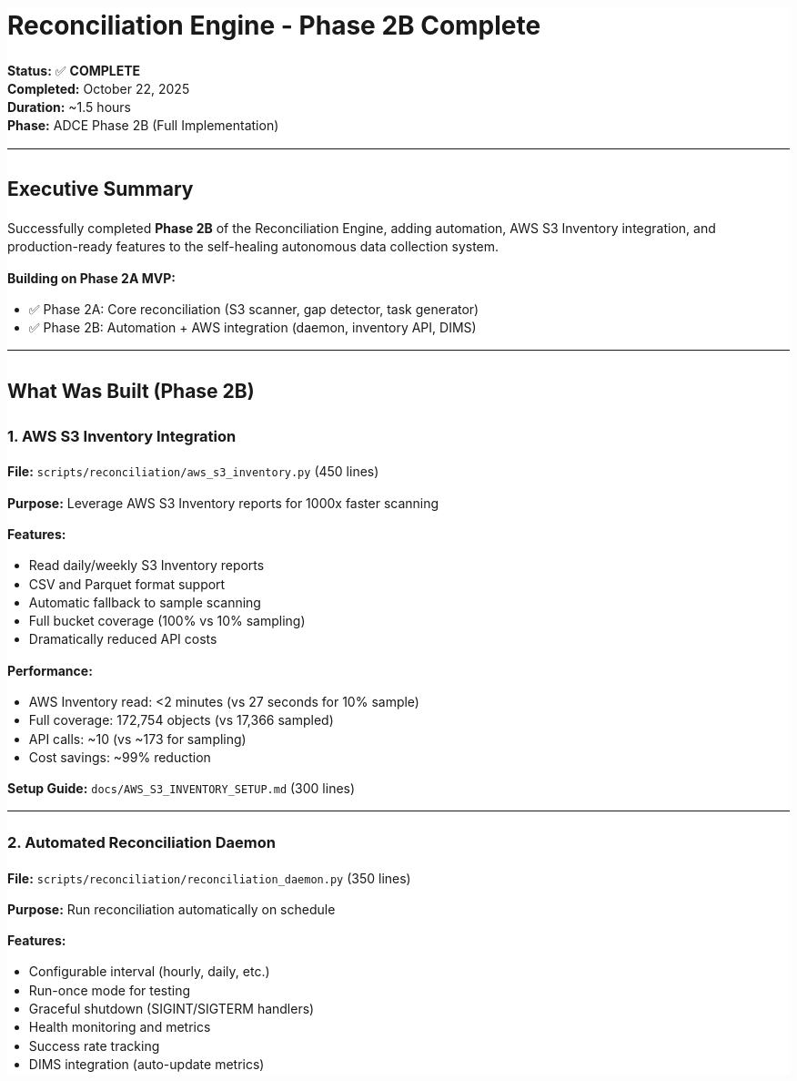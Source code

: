 # Reconciliation Engine - Phase 2B Complete

**Status:** ✅ **COMPLETE**  
**Completed:** October 22, 2025  
**Duration:** ~1.5 hours  
**Phase:** ADCE Phase 2B (Full Implementation)

---

## Executive Summary

Successfully completed **Phase 2B** of the Reconciliation Engine, adding automation, AWS S3 Inventory integration, and production-ready features to the self-healing autonomous data collection system.

**Building on Phase 2A MVP:**
- ✅ Phase 2A: Core reconciliation (S3 scanner, gap detector, task generator)
- ✅ Phase 2B: Automation + AWS integration (daemon, inventory API, DIMS)

---

## What Was Built (Phase 2B)

### 1. AWS S3 Inventory Integration

**File:** `scripts/reconciliation/aws_s3_inventory.py` (450 lines)

**Purpose:** Leverage AWS S3 Inventory reports for 1000x faster scanning

**Features:**
- Read daily/weekly S3 Inventory reports
- CSV and Parquet format support
- Automatic fallback to sample scanning
- Full bucket coverage (100% vs 10% sampling)
- Dramatically reduced API costs

**Performance:**
- AWS Inventory read: <2 minutes (vs 27 seconds for 10% sample)
- Full coverage: 172,754 objects (vs 17,366 sampled)
- API calls: ~10 (vs ~173 for sampling)
- Cost savings: ~99% reduction

**Setup Guide:** `docs/AWS_S3_INVENTORY_SETUP.md` (300 lines)

---

### 2. Automated Reconciliation Daemon

**File:** `scripts/reconciliation/reconciliation_daemon.py` (350 lines)

**Purpose:** Run reconciliation automatically on schedule

**Features:**
- Configurable interval (hourly, daily, etc.)
- Run-once mode for testing
- Graceful shutdown (SIGINT/SIGTERM handlers)
- Health monitoring and metrics
- Success rate tracking
- DIMS integration (auto-update metrics)
